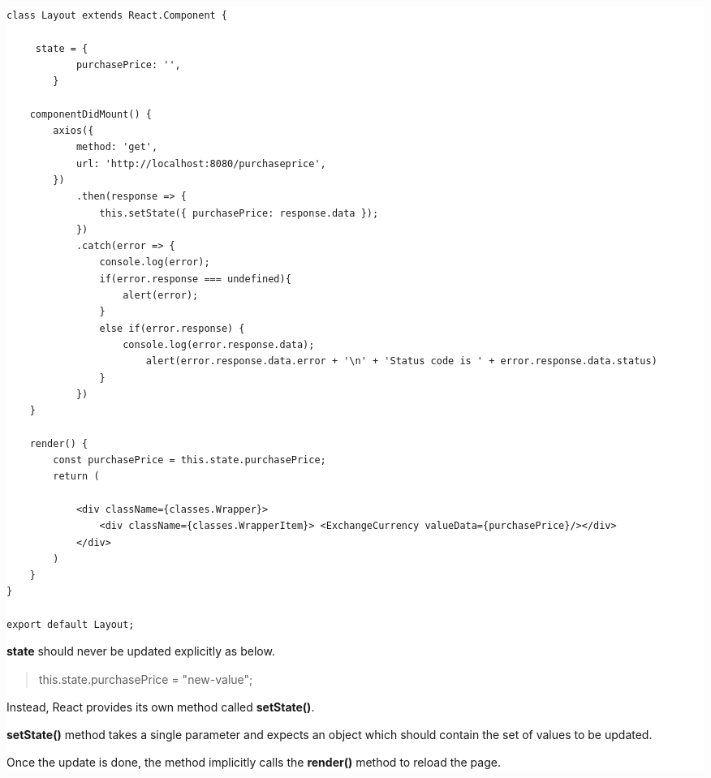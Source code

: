 ```JSX
class Layout extends React.Component {

     state = {
            purchasePrice: '',
        }

    componentDidMount() {
        axios({
            method: 'get',
            url: 'http://localhost:8080/purchaseprice',
        })
            .then(response => {
                this.setState({ purchasePrice: response.data });              
            })
            .catch(error => {
                console.log(error);
                if(error.response === undefined){
                    alert(error);
                }
                else if(error.response) {
                    console.log(error.response.data);
                        alert(error.response.data.error + '\n' + 'Status code is ' + error.response.data.status)
                }              
            })
    }

    render() {
        const purchasePrice = this.state.purchasePrice;
        return (

            <div className={classes.Wrapper}>
                <div className={classes.WrapperItem}> <ExchangeCurrency valueData={purchasePrice}/></div>
            </div>
        )
    }
}

export default Layout;

```

**state** should never be updated explicitly as below.

> this.state.purchasePrice = "new-value";

Instead, React provides its own method called **setState()**.

**setState()** method takes a single parameter and expects an object which should contain the set of values to be updated. 

Once the update is done, the method implicitly calls the **render()** method to reload the page. 
